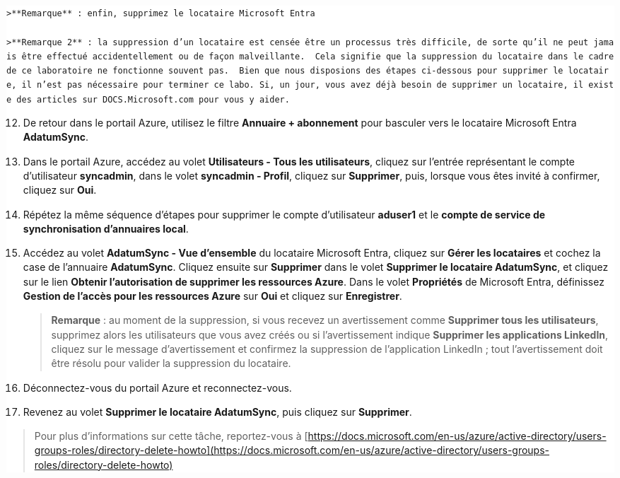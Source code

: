     >**Remarque** : enfin, supprimez le locataire Microsoft Entra
    
    >**Remarque 2** : la suppression d’un locataire est censée être un processus très difficile, de sorte qu’il ne peut jamais être effectué accidentellement ou de façon malveillante.  Cela signifie que la suppression du locataire dans le cadre de ce laboratoire ne fonctionne souvent pas.  Bien que nous disposions des étapes ci-dessous pour supprimer le locataire, il n’est pas nécessaire pour terminer ce labo. Si, un jour, vous avez déjà besoin de supprimer un locataire, il existe des articles sur DOCS.Microsoft.com pour vous y aider.

12. De retour dans le portail Azure, utilisez le filtre **Annuaire + abonnement** pour basculer vers le locataire Microsoft Entra **AdatumSync**.

13. Dans le portail Azure, accédez au volet **Utilisateurs - Tous les utilisateurs**, cliquez sur l’entrée représentant le compte d’utilisateur **syncadmin**, dans le volet **syncadmin - Profil**, cliquez sur **Supprimer**, puis, lorsque vous êtes invité à confirmer, cliquez sur **Oui**.

14. Répétez la même séquence d’étapes pour supprimer le compte d’utilisateur **aduser1** et le **compte de service de synchronisation d’annuaires local**.

15. Accédez au volet **AdatumSync - Vue d’ensemble** du locataire Microsoft Entra, cliquez sur **Gérer les locataires** et cochez la case de l’annuaire **AdatumSync**. Cliquez ensuite sur **Supprimer** dans le volet **Supprimer le locataire AdatumSync**, et cliquez sur le lien **Obtenir l’autorisation de supprimer les ressources Azure**. Dans le volet **Propriétés** de Microsoft Entra, définissez **Gestion de l’accès pour les ressources Azure** sur **Oui** et cliquez sur **Enregistrer**.

    >**Remarque** : au moment de la suppression, si vous recevez un avertissement comme **Supprimer tous les utilisateurs**, supprimez alors les utilisateurs que vous avez créés ou si l’avertissement indique **Supprimer les applications LinkedIn**, cliquez sur le message d’avertissement et confirmez la suppression de l’application LinkedIn ; tout l’avertissement doit être résolu pour valider la suppression du locataire.

16. Déconnectez-vous du portail Azure et reconnectez-vous. 

17. Revenez au volet **Supprimer le locataire AdatumSync**, puis cliquez sur **Supprimer**.

> Pour plus d’informations sur cette tâche, reportez-vous à [https://docs.microsoft.com/en-us/azure/active-directory/users-groups-roles/directory-delete-howto](https://docs.microsoft.com/en-us/azure/active-directory/users-groups-roles/directory-delete-howto)
